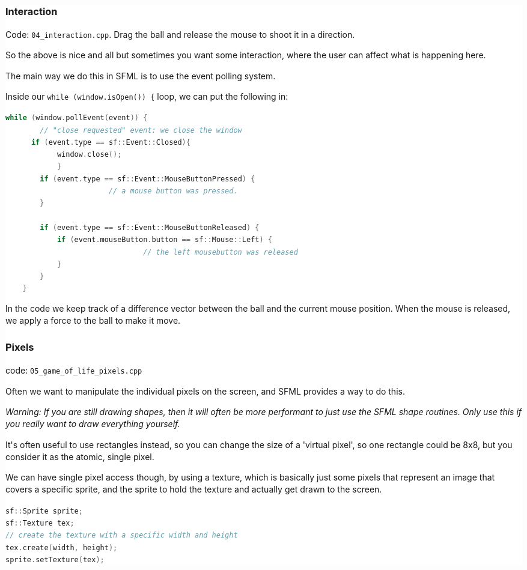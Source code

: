 ### Interaction

Code: `04_interaction.cpp`. Drag the ball and release the mouse to shoot it in a direction.

So the above is nice and all but sometimes you want some interaction, where the user can affect what is happening here.

The main way we do this in SFML is to use the event polling system.

Inside our `while (window.isOpen()) {` loop, we can put the following in:

```cpp
while (window.pollEvent(event)) {
		// "close requested" event: we close the window
      if (event.type == sf::Event::Closed){
            window.close();
			}
        if (event.type == sf::Event::MouseButtonPressed) {
						// a mouse button was pressed.
        }

        if (event.type == sf::Event::MouseButtonReleased) {
            if (event.mouseButton.button == sf::Mouse::Left) {
								// the left mousebutton was released
            }
        }
    }
```

In the code we keep track of a difference vector between the ball and the current mouse position. When the mouse is released, we apply a force to the ball to make it move.

### Pixels

code: `05_game_of_life_pixels.cpp`

Often we want to manipulate the individual pixels on the screen, and SFML provides a way to do this.

*Warning: If you are still drawing shapes, then it will often be more performant to just use the SFML shape routines. Only use this if you really want to draw everything yourself.*

It's often useful to use rectangles instead, so you can change the size of a 'virtual pixel', so one rectangle could be 8x8, but you consider it as the atomic, single pixel.

We can have single pixel access though, by using a texture, which is basically just some pixels that represent an image that covers a specific sprite, and the sprite to hold the texture and actually get drawn to the screen.

```cpp
sf::Sprite sprite;
sf::Texture tex;
// create the texture with a specific width and height
tex.create(width, height);
sprite.setTexture(tex);
```
